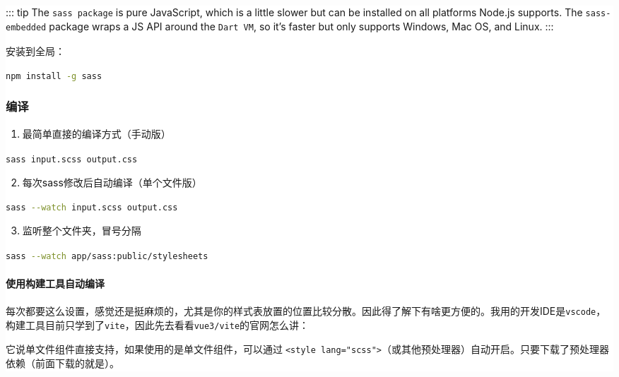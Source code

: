 ::: tip
The `sass package` is pure JavaScript, which is a little slower but can be installed on all platforms Node.js supports. The `sass-embedded` package wraps a JS API around the `Dart VM`, so it’s faster but only supports Windows, Mac OS, and Linux.
:::

安装到全局：
```bash
npm install -g sass
```

### 编译

1. 最简单直接的编译方式（手动版）

```bash
sass input.scss output.css
```

2. 每次sass修改后自动编译（单个文件版）

```bash
sass --watch input.scss output.css
```

3. 监听整个文件夹，冒号分隔

```bash
sass --watch app/sass:public/stylesheets
```

#### 使用构建工具自动编译
每次都要这么设置，感觉还是挺麻烦的，尤其是你的样式表放置的位置比较分散。因此得了解下有啥更方便的。我用的开发IDE是`vscode`，构建工具目前只学到了`vite`，因此先去看看`vue3/vite`的官网怎么讲：

<Badge text="Bingo~" type="tip" />它说单文件组件直接支持，如果使用的是单文件组件，可以通过 `<style lang="scss">`（或其他预处理器）自动开启。只要下载了预处理器依赖（前面下载的就是）。
